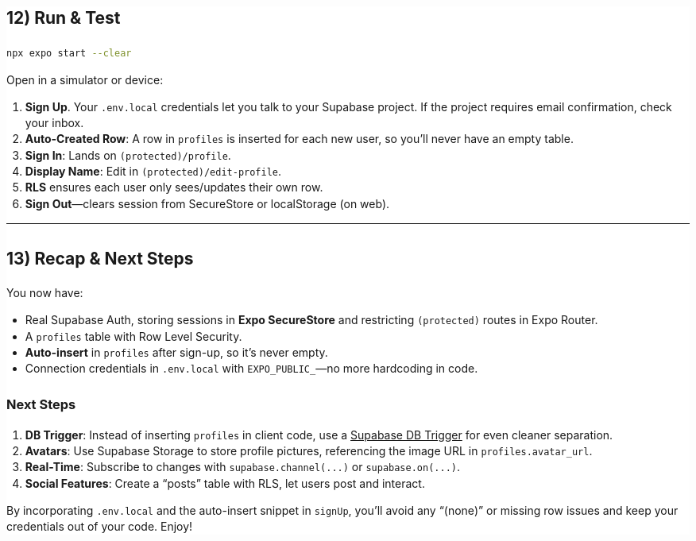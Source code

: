 
## 12) Run & Test

```bash
npx expo start --clear
```

Open in a simulator or device:

1. **Sign Up**. Your `.env.local` credentials let you talk to your Supabase project. If the project requires email confirmation, check your inbox.  
2. **Auto-Created Row**: A row in `profiles` is inserted for each new user, so you’ll never have an empty table.  
3. **Sign In**: Lands on `(protected)/profile`.  
4. **Display Name**: Edit in `(protected)/edit-profile`.  
5. **RLS** ensures each user only sees/updates their own row.  
6. **Sign Out**—clears session from SecureStore or localStorage (on web).

---

## 13) Recap & Next Steps

You now have:

- Real Supabase Auth, storing sessions in **Expo SecureStore** and restricting `(protected)` routes in Expo Router.  
- A `profiles` table with Row Level Security.  
- **Auto-insert** in `profiles` after sign-up, so it’s never empty.  
- Connection credentials in `.env.local` with `EXPO_PUBLIC_`—no more hardcoding in code.  

### Next Steps

1. **DB Trigger**: Instead of inserting `profiles` in client code, use a [Supabase DB Trigger](https://supabase.com/docs/guides/auth/managing-user-data#database-triggers) for even cleaner separation.  
2. **Avatars**: Use Supabase Storage to store profile pictures, referencing the image URL in `profiles.avatar_url`.  
3. **Real-Time**: Subscribe to changes with `supabase.channel(...)` or `supabase.on(...)`.  
4. **Social Features**: Create a “posts” table with RLS, let users post and interact.

By incorporating `.env.local` and the auto-insert snippet in `signUp`, you’ll avoid any “(none)” or missing row issues and keep your credentials out of your code. Enjoy!
